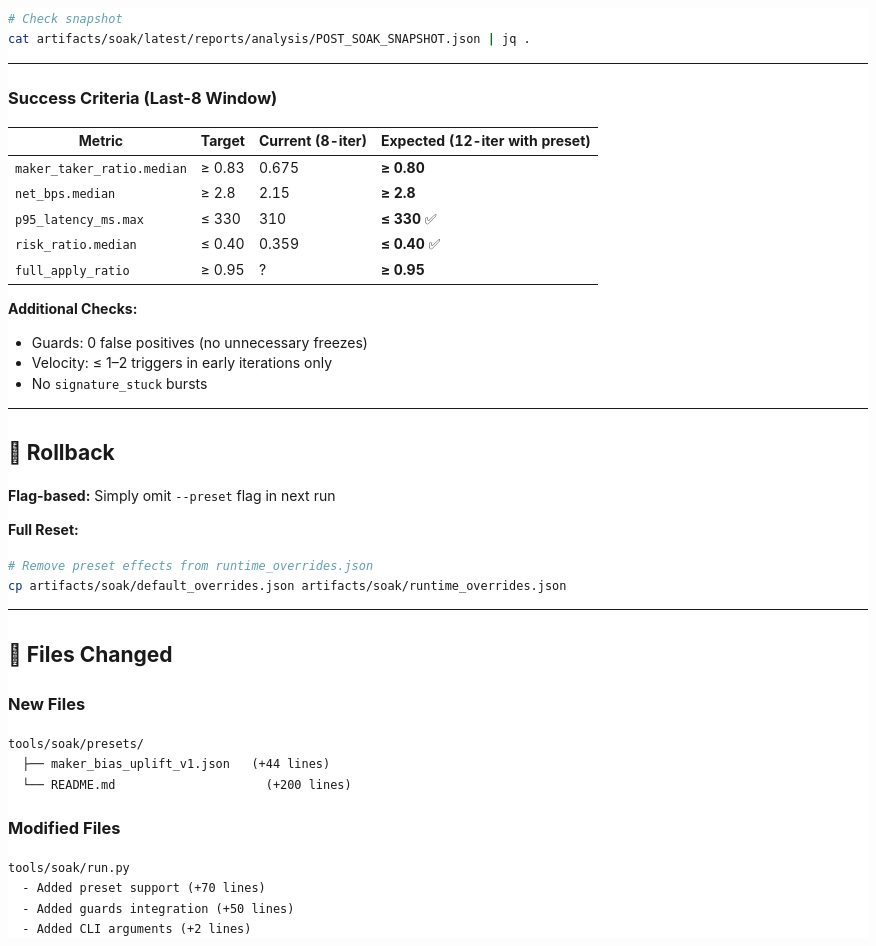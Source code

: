 ```bash
# Check snapshot
cat artifacts/soak/latest/reports/analysis/POST_SOAK_SNAPSHOT.json | jq .
```

---

### Success Criteria (Last-8 Window)

| Metric | Target | Current (8-iter) | Expected (12-iter with preset) |
|---|---|---|---|
| `maker_taker_ratio.median` | ≥ 0.83 | 0.675 | **≥ 0.80** |
| `net_bps.median` | ≥ 2.8 | 2.15 | **≥ 2.8** |
| `p95_latency_ms.max` | ≤ 330 | 310 | **≤ 330** ✅ |
| `risk_ratio.median` | ≤ 0.40 | 0.359 | **≤ 0.40** ✅ |
| `full_apply_ratio` | ≥ 0.95 | ? | **≥ 0.95** |

**Additional Checks:**
- Guards: 0 false positives (no unnecessary freezes)
- Velocity: ≤ 1–2 triggers in early iterations only
- No `signature_stuck` bursts

---

## 🔄 Rollback

**Flag-based:** Simply omit `--preset` flag in next run

**Full Reset:**
```bash
# Remove preset effects from runtime_overrides.json
cp artifacts/soak/default_overrides.json artifacts/soak/runtime_overrides.json
```

---

## 📁 Files Changed

### New Files
```
tools/soak/presets/
  ├── maker_bias_uplift_v1.json   (+44 lines)
  └── README.md                     (+200 lines)
```

### Modified Files
```
tools/soak/run.py
  - Added preset support (+70 lines)
  - Added guards integration (+50 lines)
  - Added CLI arguments (+2 lines)
```
